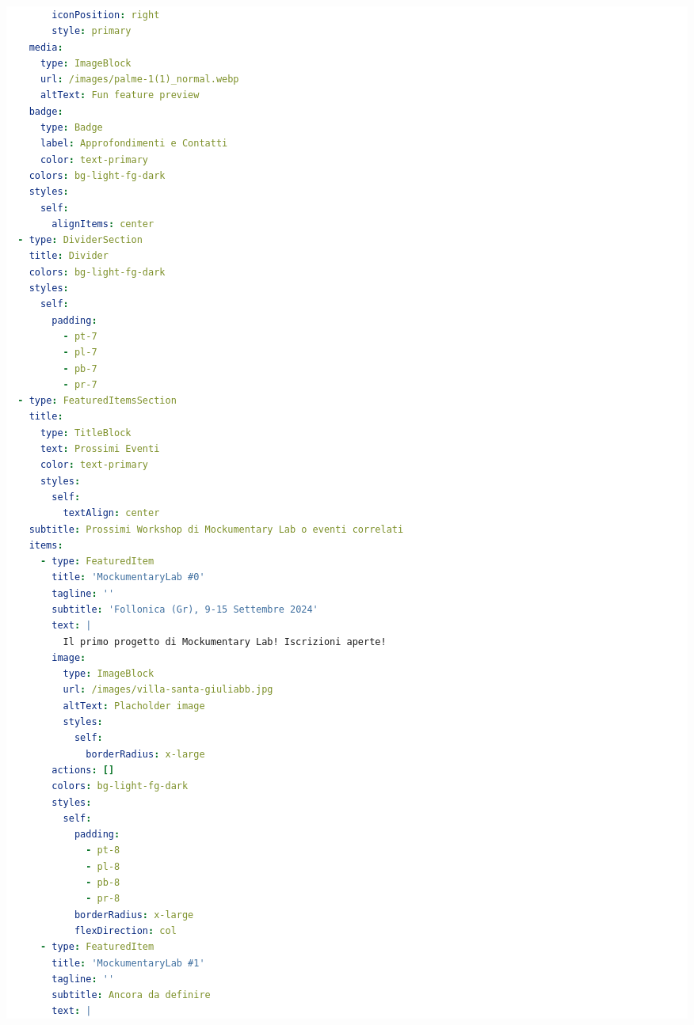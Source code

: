 ```yaml
        iconPosition: right
        style: primary
    media:
      type: ImageBlock
      url: /images/palme-1(1)_normal.webp
      altText: Fun feature preview
    badge:
      type: Badge
      label: Approfondimenti e Contatti
      color: text-primary
    colors: bg-light-fg-dark
    styles:
      self:
        alignItems: center
  - type: DividerSection
    title: Divider
    colors: bg-light-fg-dark
    styles:
      self:
        padding:
          - pt-7
          - pl-7
          - pb-7
          - pr-7
  - type: FeaturedItemsSection
    title:
      type: TitleBlock
      text: Prossimi Eventi
      color: text-primary
      styles:
        self:
          textAlign: center
    subtitle: Prossimi Workshop di Mockumentary Lab o eventi correlati
    items:
      - type: FeaturedItem
        title: 'MockumentaryLab #0'
        tagline: ''
        subtitle: 'Follonica (Gr), 9-15 Settembre 2024'
        text: |
          Il primo progetto di Mockumentary Lab! Iscrizioni aperte!
        image:
          type: ImageBlock
          url: /images/villa-santa-giuliabb.jpg
          altText: Placholder image
          styles:
            self:
              borderRadius: x-large
        actions: []
        colors: bg-light-fg-dark
        styles:
          self:
            padding:
              - pt-8
              - pl-8
              - pb-8
              - pr-8
            borderRadius: x-large
            flexDirection: col
      - type: FeaturedItem
        title: 'MockumentaryLab #1'
        tagline: ''
        subtitle: Ancora da definire
        text: |
```
